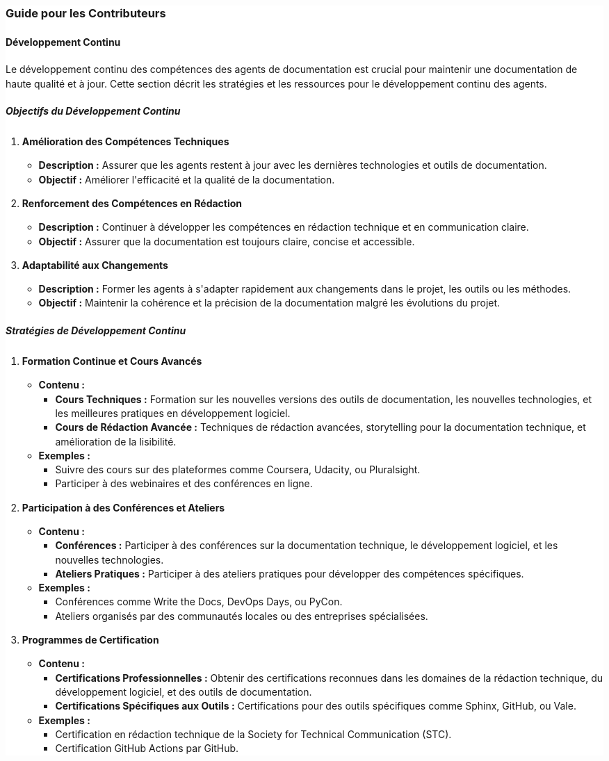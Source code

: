 ### Guide pour les Contributeurs

#### Développement Continu

Le développement continu des compétences des agents de documentation est crucial pour maintenir une documentation de haute qualité et à jour. Cette section décrit les stratégies et les ressources pour le développement continu des agents.

##### Objectifs du Développement Continu

1. **Amélioration des Compétences Techniques**
   - **Description :** Assurer que les agents restent à jour avec les dernières technologies et outils de documentation.
   - **Objectif :** Améliorer l'efficacité et la qualité de la documentation.

2. **Renforcement des Compétences en Rédaction**
   - **Description :** Continuer à développer les compétences en rédaction technique et en communication claire.
   - **Objectif :** Assurer que la documentation est toujours claire, concise et accessible.

3. **Adaptabilité aux Changements**
   - **Description :** Former les agents à s'adapter rapidement aux changements dans le projet, les outils ou les méthodes.
   - **Objectif :** Maintenir la cohérence et la précision de la documentation malgré les évolutions du projet.

##### Stratégies de Développement Continu

1. **Formation Continue et Cours Avancés**
   - **Contenu :**
     - **Cours Techniques :** Formation sur les nouvelles versions des outils de documentation, les nouvelles technologies, et les meilleures pratiques en développement logiciel.
     - **Cours de Rédaction Avancée :** Techniques de rédaction avancées, storytelling pour la documentation technique, et amélioration de la lisibilité.
   - **Exemples :**
     - Suivre des cours sur des plateformes comme Coursera, Udacity, ou Pluralsight.
     - Participer à des webinaires et des conférences en ligne.

2. **Participation à des Conférences et Ateliers**
   - **Contenu :**
     - **Conférences :** Participer à des conférences sur la documentation technique, le développement logiciel, et les nouvelles technologies.
     - **Ateliers Pratiques :** Participer à des ateliers pratiques pour développer des compétences spécifiques.
   - **Exemples :**
     - Conférences comme Write the Docs, DevOps Days, ou PyCon.
     - Ateliers organisés par des communautés locales ou des entreprises spécialisées.

3. **Programmes de Certification**
   - **Contenu :**
     - **Certifications Professionnelles :** Obtenir des certifications reconnues dans les domaines de la rédaction technique, du développement logiciel, et des outils de documentation.
     - **Certifications Spécifiques aux Outils :** Certifications pour des outils spécifiques comme Sphinx, GitHub, ou Vale.
   - **Exemples :**
     - Certification en rédaction technique de la Society for Technical Communication (STC).
     - Certification GitHub Actions par GitHub.
